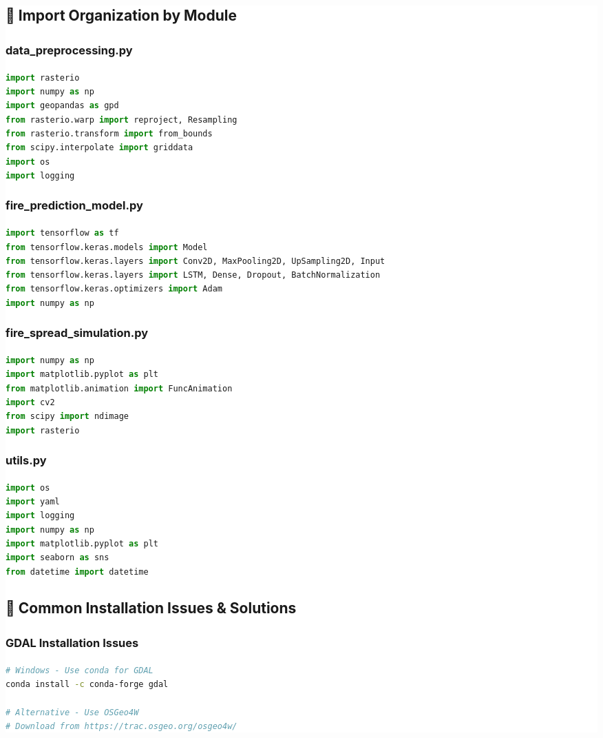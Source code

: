 ## 🎯 Import Organization by Module

### data_preprocessing.py
```python
import rasterio
import numpy as np
import geopandas as gpd
from rasterio.warp import reproject, Resampling
from rasterio.transform import from_bounds
from scipy.interpolate import griddata
import os
import logging
```

### fire_prediction_model.py
```python
import tensorflow as tf
from tensorflow.keras.models import Model
from tensorflow.keras.layers import Conv2D, MaxPooling2D, UpSampling2D, Input
from tensorflow.keras.layers import LSTM, Dense, Dropout, BatchNormalization
from tensorflow.keras.optimizers import Adam
import numpy as np
```

### fire_spread_simulation.py
```python
import numpy as np
import matplotlib.pyplot as plt
from matplotlib.animation import FuncAnimation
import cv2
from scipy import ndimage
import rasterio
```

### utils.py
```python
import os
import yaml
import logging
import numpy as np
import matplotlib.pyplot as plt
import seaborn as sns
from datetime import datetime
```

## 🚨 Common Installation Issues & Solutions

### GDAL Installation Issues
```bash
# Windows - Use conda for GDAL
conda install -c conda-forge gdal

# Alternative - Use OSGeo4W
# Download from https://trac.osgeo.org/osgeo4w/
```
